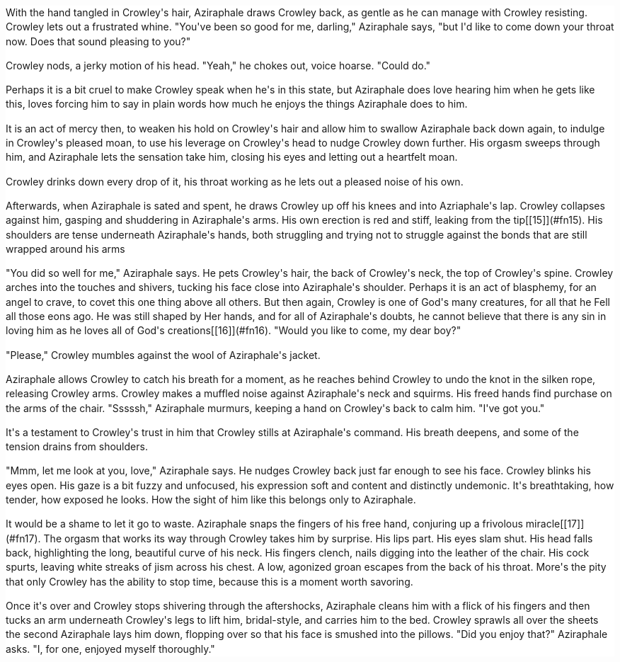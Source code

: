 With the hand tangled in Crowley's hair, Aziraphale draws Crowley back, as gentle as he can manage with Crowley resisting. Crowley lets out a frustrated whine. "You've been so good for me, darling," Aziraphale says, "but I'd like to come down your throat now. Does that sound pleasing to you?"

Crowley nods, a jerky motion of his head. "Yeah," he chokes out, voice hoarse. "Could do."

Perhaps it is a bit cruel to make Crowley speak when he's in this state, but Aziraphale does love hearing him when he gets like this, loves forcing him to say in plain words how much he enjoys the things Aziraphale does to him.

It is an act of mercy then, to weaken his hold on Crowley's hair and allow him to swallow Aziraphale back down again, to indulge in Crowley's pleased moan, to use his leverage on Crowley's head to nudge Crowley down further. His orgasm sweeps through him, and Aziraphale lets the sensation take him, closing his eyes and letting out a heartfelt moan.

Crowley drinks down every drop of it, his throat working as he lets out a pleased noise of his own.

Afterwards, when Aziraphale is sated and spent, he draws Crowley up off his knees and into Azriaphale's lap. Crowley collapses against him, gasping and shuddering in Aziraphale's arms. His own erection is red and stiff, leaking from the tip[\[15]](#fn15). His shoulders are tense underneath Aziraphale's hands, both struggling and trying not to struggle against the bonds that are still wrapped around his arms

"You did so well for me," Aziraphale says. He pets Crowley's hair, the back of Crowley's neck, the top of Crowley's spine. Crowley arches into the touches and shivers, tucking his face close into Aziraphale's shoulder. Perhaps it is an act of blasphemy, for an angel to crave, to covet this one thing above all others. But then again, Crowley is one of God's many creatures, for all that he Fell all those eons ago. He was still shaped by Her hands, and for all of Aziraphale's doubts, he cannot believe that there is any sin in loving him as he loves all of God's creations[\[16]](#fn16). "Would you like to come, my dear boy?"

"Please," Crowley mumbles against the wool of Aziraphale's jacket.

Aziraphale allows Crowley to catch his breath for a moment, as he reaches behind Crowley to undo the knot in the silken rope, releasing Crowley arms. Crowley makes a muffled noise against Aziraphale's neck and squirms. His freed hands find purchase on the arms of the chair. "Sssssh," Aziraphale murmurs, keeping a hand on Crowley's back to calm him. "I've got you."

It's a testament to Crowley's trust in him that Crowley stills at Aziraphale's command. His breath deepens, and some of the tension drains from shoulders.

"Mmm, let me look at you, love," Aziraphale says. He nudges Crowley back just far enough to see his face. Crowley blinks his eyes open. His gaze is a bit fuzzy and unfocused, his expression soft and content and distinctly undemonic. It's breathtaking, how tender, how exposed he looks. How the sight of him like this belongs only to Aziraphale.

It would be a shame to let it go to waste. Aziraphale snaps the fingers of his free hand, conjuring up a frivolous miracle[\[17]](#fn17). The orgasm that works its way through Crowley takes him by surprise. His lips part. His eyes slam shut. His head falls back, highlighting the long, beautiful curve of his neck. His fingers clench, nails digging into the leather of the chair. His cock spurts, leaving white streaks of jism across his chest. A low, agonized groan escapes from the back of his throat. More's the pity that only Crowley has the ability to stop time, because this is a moment worth savoring.

Once it's over and Crowley stops shivering through the aftershocks, Aziraphale cleans him with a flick of his fingers and then tucks an arm underneath Crowley's legs to lift him, bridal\-style, and carries him to the bed. Crowley sprawls all over the sheets the second Aziraphale lays him down, flopping over so that his face is smushed into the pillows. "Did you enjoy that?" Aziraphale asks. "I, for one, enjoyed myself thoroughly."
